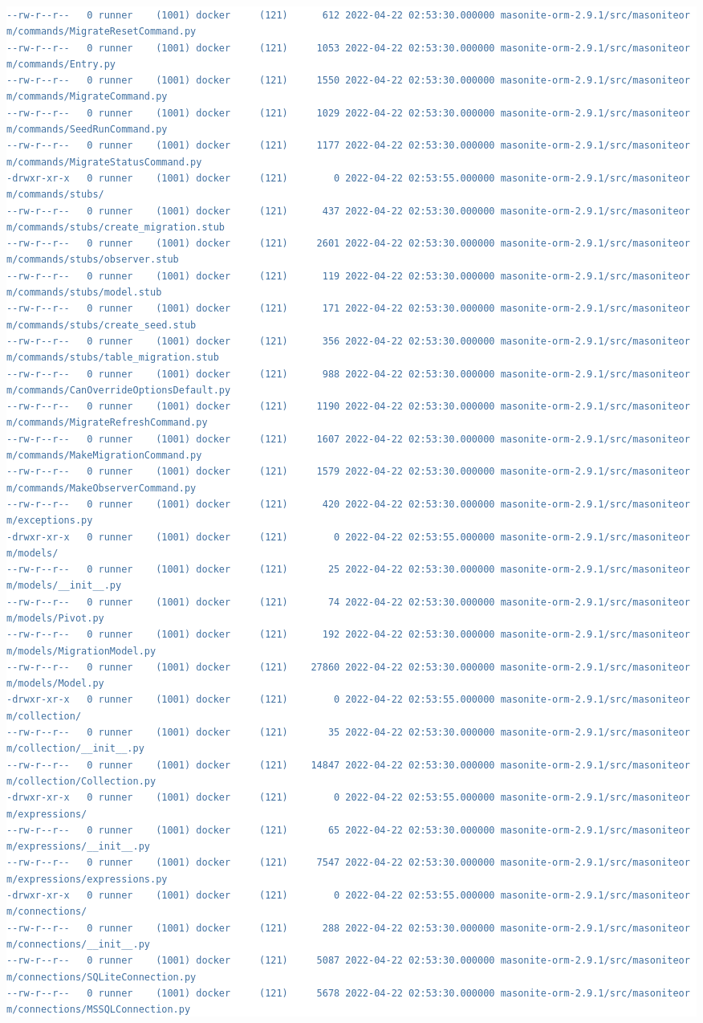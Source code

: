 ```diff
--rw-r--r--   0 runner    (1001) docker     (121)      612 2022-04-22 02:53:30.000000 masonite-orm-2.9.1/src/masoniteorm/commands/MigrateResetCommand.py
--rw-r--r--   0 runner    (1001) docker     (121)     1053 2022-04-22 02:53:30.000000 masonite-orm-2.9.1/src/masoniteorm/commands/Entry.py
--rw-r--r--   0 runner    (1001) docker     (121)     1550 2022-04-22 02:53:30.000000 masonite-orm-2.9.1/src/masoniteorm/commands/MigrateCommand.py
--rw-r--r--   0 runner    (1001) docker     (121)     1029 2022-04-22 02:53:30.000000 masonite-orm-2.9.1/src/masoniteorm/commands/SeedRunCommand.py
--rw-r--r--   0 runner    (1001) docker     (121)     1177 2022-04-22 02:53:30.000000 masonite-orm-2.9.1/src/masoniteorm/commands/MigrateStatusCommand.py
-drwxr-xr-x   0 runner    (1001) docker     (121)        0 2022-04-22 02:53:55.000000 masonite-orm-2.9.1/src/masoniteorm/commands/stubs/
--rw-r--r--   0 runner    (1001) docker     (121)      437 2022-04-22 02:53:30.000000 masonite-orm-2.9.1/src/masoniteorm/commands/stubs/create_migration.stub
--rw-r--r--   0 runner    (1001) docker     (121)     2601 2022-04-22 02:53:30.000000 masonite-orm-2.9.1/src/masoniteorm/commands/stubs/observer.stub
--rw-r--r--   0 runner    (1001) docker     (121)      119 2022-04-22 02:53:30.000000 masonite-orm-2.9.1/src/masoniteorm/commands/stubs/model.stub
--rw-r--r--   0 runner    (1001) docker     (121)      171 2022-04-22 02:53:30.000000 masonite-orm-2.9.1/src/masoniteorm/commands/stubs/create_seed.stub
--rw-r--r--   0 runner    (1001) docker     (121)      356 2022-04-22 02:53:30.000000 masonite-orm-2.9.1/src/masoniteorm/commands/stubs/table_migration.stub
--rw-r--r--   0 runner    (1001) docker     (121)      988 2022-04-22 02:53:30.000000 masonite-orm-2.9.1/src/masoniteorm/commands/CanOverrideOptionsDefault.py
--rw-r--r--   0 runner    (1001) docker     (121)     1190 2022-04-22 02:53:30.000000 masonite-orm-2.9.1/src/masoniteorm/commands/MigrateRefreshCommand.py
--rw-r--r--   0 runner    (1001) docker     (121)     1607 2022-04-22 02:53:30.000000 masonite-orm-2.9.1/src/masoniteorm/commands/MakeMigrationCommand.py
--rw-r--r--   0 runner    (1001) docker     (121)     1579 2022-04-22 02:53:30.000000 masonite-orm-2.9.1/src/masoniteorm/commands/MakeObserverCommand.py
--rw-r--r--   0 runner    (1001) docker     (121)      420 2022-04-22 02:53:30.000000 masonite-orm-2.9.1/src/masoniteorm/exceptions.py
-drwxr-xr-x   0 runner    (1001) docker     (121)        0 2022-04-22 02:53:55.000000 masonite-orm-2.9.1/src/masoniteorm/models/
--rw-r--r--   0 runner    (1001) docker     (121)       25 2022-04-22 02:53:30.000000 masonite-orm-2.9.1/src/masoniteorm/models/__init__.py
--rw-r--r--   0 runner    (1001) docker     (121)       74 2022-04-22 02:53:30.000000 masonite-orm-2.9.1/src/masoniteorm/models/Pivot.py
--rw-r--r--   0 runner    (1001) docker     (121)      192 2022-04-22 02:53:30.000000 masonite-orm-2.9.1/src/masoniteorm/models/MigrationModel.py
--rw-r--r--   0 runner    (1001) docker     (121)    27860 2022-04-22 02:53:30.000000 masonite-orm-2.9.1/src/masoniteorm/models/Model.py
-drwxr-xr-x   0 runner    (1001) docker     (121)        0 2022-04-22 02:53:55.000000 masonite-orm-2.9.1/src/masoniteorm/collection/
--rw-r--r--   0 runner    (1001) docker     (121)       35 2022-04-22 02:53:30.000000 masonite-orm-2.9.1/src/masoniteorm/collection/__init__.py
--rw-r--r--   0 runner    (1001) docker     (121)    14847 2022-04-22 02:53:30.000000 masonite-orm-2.9.1/src/masoniteorm/collection/Collection.py
-drwxr-xr-x   0 runner    (1001) docker     (121)        0 2022-04-22 02:53:55.000000 masonite-orm-2.9.1/src/masoniteorm/expressions/
--rw-r--r--   0 runner    (1001) docker     (121)       65 2022-04-22 02:53:30.000000 masonite-orm-2.9.1/src/masoniteorm/expressions/__init__.py
--rw-r--r--   0 runner    (1001) docker     (121)     7547 2022-04-22 02:53:30.000000 masonite-orm-2.9.1/src/masoniteorm/expressions/expressions.py
-drwxr-xr-x   0 runner    (1001) docker     (121)        0 2022-04-22 02:53:55.000000 masonite-orm-2.9.1/src/masoniteorm/connections/
--rw-r--r--   0 runner    (1001) docker     (121)      288 2022-04-22 02:53:30.000000 masonite-orm-2.9.1/src/masoniteorm/connections/__init__.py
--rw-r--r--   0 runner    (1001) docker     (121)     5087 2022-04-22 02:53:30.000000 masonite-orm-2.9.1/src/masoniteorm/connections/SQLiteConnection.py
--rw-r--r--   0 runner    (1001) docker     (121)     5678 2022-04-22 02:53:30.000000 masonite-orm-2.9.1/src/masoniteorm/connections/MSSQLConnection.py
```